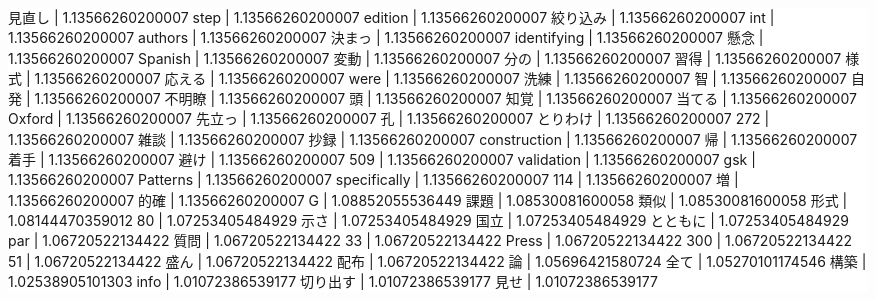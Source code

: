 見直し | 1.13566260200007
step | 1.13566260200007
edition | 1.13566260200007
絞り込み | 1.13566260200007
int | 1.13566260200007
authors | 1.13566260200007
決まっ | 1.13566260200007
identifying | 1.13566260200007
懸念 | 1.13566260200007
Spanish | 1.13566260200007
変動 | 1.13566260200007
分の | 1.13566260200007
習得 | 1.13566260200007
様式 | 1.13566260200007
応える | 1.13566260200007
were | 1.13566260200007
洗練 | 1.13566260200007
智 | 1.13566260200007
自発 | 1.13566260200007
不明瞭 | 1.13566260200007
頭 | 1.13566260200007
知覚 | 1.13566260200007
当てる | 1.13566260200007
Oxford | 1.13566260200007
先立っ | 1.13566260200007
孔 | 1.13566260200007
とりわけ | 1.13566260200007
272 | 1.13566260200007
雑談 | 1.13566260200007
抄録 | 1.13566260200007
construction | 1.13566260200007
帰 | 1.13566260200007
着手 | 1.13566260200007
避け | 1.13566260200007
509 | 1.13566260200007
validation | 1.13566260200007
gsk | 1.13566260200007
Patterns | 1.13566260200007
specifically | 1.13566260200007
114 | 1.13566260200007
増 | 1.13566260200007
的確 | 1.13566260200007
G | 1.08852055536449
課題 | 1.08530081600058
類似 | 1.08530081600058
形式 | 1.08144470359012
80 | 1.07253405484929
示さ | 1.07253405484929
国立 | 1.07253405484929
とともに | 1.07253405484929
par | 1.06720522134422
質問 | 1.06720522134422
33 | 1.06720522134422
Press | 1.06720522134422
300 | 1.06720522134422
51 | 1.06720522134422
盛ん | 1.06720522134422
配布 | 1.06720522134422
論 | 1.05696421580724
全て | 1.05270101174546
構築 | 1.02538905101303
info | 1.01072386539177
切り出す | 1.01072386539177
見せ | 1.01072386539177
